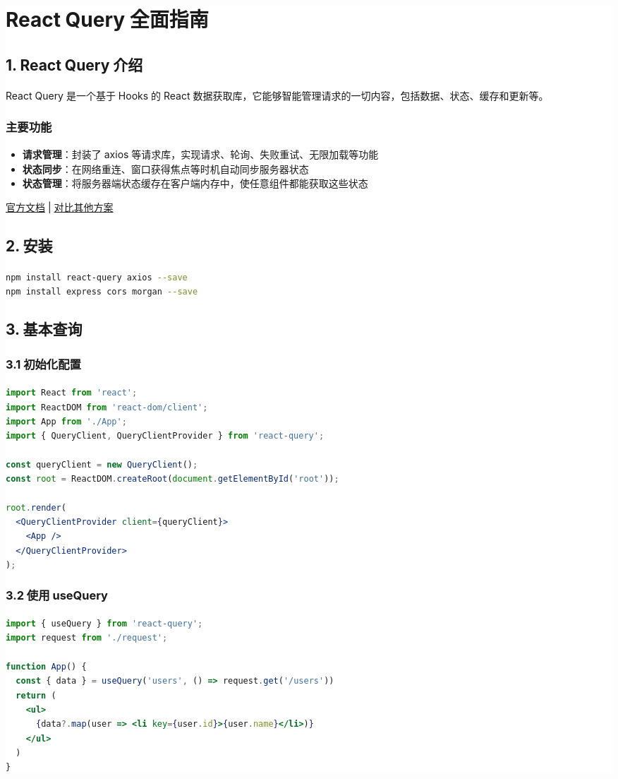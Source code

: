 # React Query 全面指南

## 1. React Query 介绍

React Query 是一个基于 Hooks 的 React 数据获取库，它能够智能管理请求的一切内容，包括数据、状态、缓存和更新等。

### 主要功能
- **请求管理**：封装了 axios 等请求库，实现请求、轮询、失败重试、无限加载等功能
- **状态同步**：在网络重连、窗口获得焦点等时机自动同步服务器状态
- **状态管理**：将服务器端状态缓存在客户端内存中，使任意组件都能获取这些状态

[官方文档](https://react-query.tanstack.com/overview) | [对比其他方案](https://react-query.tanstack.com/comparison)

## 2. 安装

```bash
npm install react-query axios --save
npm install express cors morgan --save
```

## 3. 基本查询

### 3.1 初始化配置

```jsx
import React from 'react';
import ReactDOM from 'react-dom/client';
import App from './App';
import { QueryClient, QueryClientProvider } from 'react-query';

const queryClient = new QueryClient();
const root = ReactDOM.createRoot(document.getElementById('root'));

root.render(
  <QueryClientProvider client={queryClient}>
    <App />
  </QueryClientProvider>
);
```

### 3.2 使用 useQuery

```jsx
import { useQuery } from 'react-query';
import request from './request';

function App() {
  const { data } = useQuery('users', () => request.get('/users'))
  return (
    <ul>
      {data?.map(user => <li key={user.id}>{user.name}</li>)}
    </ul>
  )
}
```
